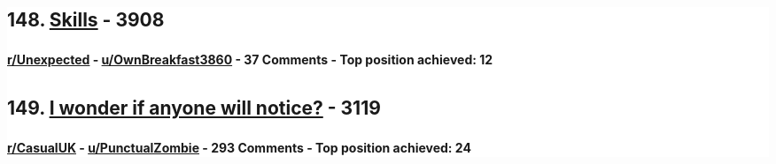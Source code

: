 ## 148. [Skills](http://reddit.com/r/Unexpected/comments/1f5i3e1/skills/) - 3908
#### [r/Unexpected](http://reddit.com/r/Unexpected) - [u/OwnBreakfast3860](http://reddit.com/u/OwnBreakfast3860) - 37 Comments - Top position achieved: 12

## 149. [I wonder if anyone will notice?](http://reddit.com/r/CasualUK/comments/1f5hmyk/i_wonder_if_anyone_will_notice/) - 3119
#### [r/CasualUK](http://reddit.com/r/CasualUK) - [u/PunctualZombie](http://reddit.com/u/PunctualZombie) - 293 Comments - Top position achieved: 24

